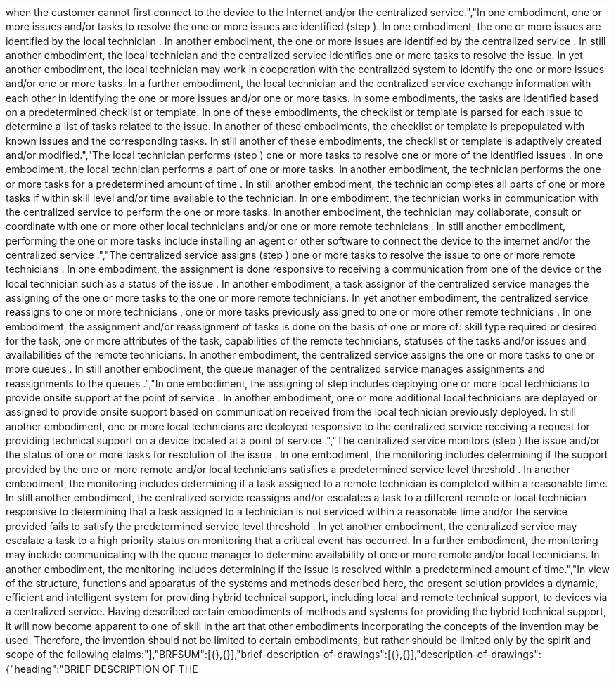 when the customer cannot first connect to the device to the Internet and\/or the centralized service.","In one embodiment, one or more issues and\/or tasks to resolve the one or more issues are identified (step ). In one embodiment, the one or more issues are identified by the local technician . In another embodiment, the one or more issues are identified by the centralized service . In still another embodiment, the local technician  and the centralized service  identifies one or more tasks to resolve the issue. In yet another embodiment, the local technician  may work in cooperation with the centralized system  to identify the one or more issues and\/or one or more tasks. In a further embodiment, the local technician  and the centralized service  exchange information with each other in identifying the one or more issues and\/or one or more tasks. In some embodiments, the tasks are identified based on a predetermined checklist or template. In one of these embodiments, the checklist or template is parsed for each issue to determine a list of tasks related to the issue. In another of these embodiments, the checklist or template is prepopulated with known issues and the corresponding tasks. In still another of these embodiments, the checklist or template is adaptively created and\/or modified.","The local technician  performs (step ) one or more tasks to resolve one or more of the identified issues . In one embodiment, the local technician  performs a part of one or more tasks. In another embodiment, the technician  performs the one or more tasks for a predetermined amount of time . In still another embodiment, the technician  completes all parts of one or more tasks if within skill level and\/or time available to the technician. In one embodiment, the technician  works in communication with the centralized service  to perform the one or more tasks. In another embodiment, the technician  may collaborate, consult or coordinate with one or more other local technicians  and\/or one or more remote technicians . In still another embodiment, performing the one or more tasks include installing an agent  or other software to connect the device  to the internet and\/or the centralized service .","The centralized service  assigns (step ) one or more tasks to resolve the issue  to one or more remote technicians . In one embodiment, the assignment is done responsive to receiving a communication from one of the device  or the local technician  such as a status  of the issue . In another embodiment, a task assignor  of the centralized service  manages the assigning of the one or more tasks to the one or more remote technicians. In yet another embodiment, the centralized service  reassigns to one or more technicians , one or more tasks previously assigned to one or more other remote technicians . In one embodiment, the assignment and\/or reassignment of tasks is done on the basis of one or more of: skill type required or desired for the task, one or more attributes of the task, capabilities of the remote technicians, statuses of the tasks and\/or issues and availabilities of the remote technicians. In another embodiment, the centralized service  assigns the one or more tasks to one or more queues . In still another embodiment, the queue manager  of the centralized service  manages assignments and reassignments to the queues .","In one embodiment, the assigning of step  includes deploying one or more local technicians  to provide onsite support at the point of service . In another embodiment, one or more additional local technicians  are deployed or assigned to provide onsite support based on communication received from the local technician  previously deployed. In still another embodiment, one or more local technicians  are deployed responsive to the centralized service receiving a request for providing technical support on a device  located at a point of service .","The centralized service  monitors (step ) the issue and\/or the status of one or more tasks for resolution of the issue . In one embodiment, the monitoring includes determining if the support provided by the one or more remote and\/or local technicians satisfies a predetermined service level threshold . In another embodiment, the monitoring includes determining if a task assigned to a remote technician  is completed within a reasonable time. In still another embodiment, the centralized service  reassigns and\/or escalates a task to a different remote or local technician responsive to determining that a task assigned to a technician is not serviced within a reasonable time and\/or the service provided fails to satisfy the predetermined service level threshold . In yet another embodiment, the centralized service  may escalate a task to a high priority status on monitoring that a critical event has occurred. In a further embodiment, the monitoring may include communicating with the queue manager to determine availability of one or more remote and\/or local technicians. In another embodiment, the monitoring includes determining if the issue is resolved within a predetermined amount of time.","In view of the structure, functions and apparatus of the systems and methods described here, the present solution provides a dynamic, efficient and intelligent system for providing hybrid technical support, including local and remote technical support, to devices via a centralized service. Having described certain embodiments of methods and systems for providing the hybrid technical support, it will now become apparent to one of skill in the art that other embodiments incorporating the concepts of the invention may be used. Therefore, the invention should not be limited to certain embodiments, but rather should be limited only by the spirit and scope of the following claims:"],"BRFSUM":[{},{}],"brief-description-of-drawings":[{},{}],"description-of-drawings":{"heading":"BRIEF DESCRIPTION OF THE